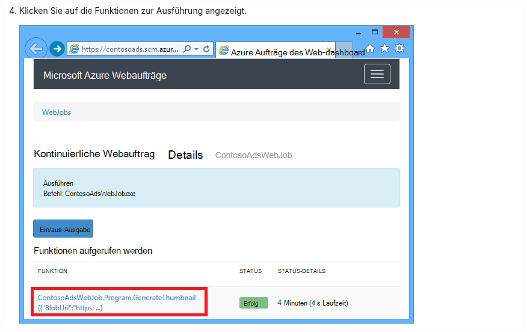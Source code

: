 4. Klicken Sie auf die Funktionen zur Ausführung angezeigt.

    ![WebJobs SDK-dashboard](./media/websites-dotnet-webjobs-sdk-get-started/wjdashboardhome.png)
